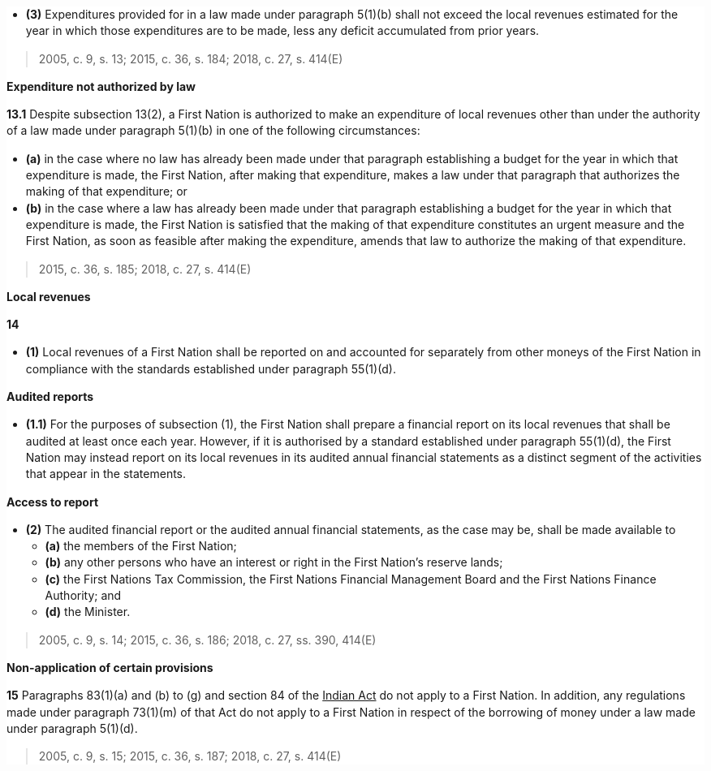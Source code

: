 - **(3)** Expenditures provided for in a law made under paragraph 5(1)(b) shall not exceed the local revenues estimated for the year in which those expenditures are to be made, less any deficit accumulated from prior years.
> 2005, c. 9, s. 13; 2015, c. 36, s. 184; 2018, c. 27, s. 414(E)





**Expenditure not authorized by law**

**13.1** Despite subsection 13(2), a First Nation is authorized to make an expenditure of local revenues other than under the authority of a law made under paragraph 5(1)(b) in one of the following circumstances:
- **(a)** in the case where no law has already been made under that paragraph establishing a budget for the year in which that expenditure is made, the First Nation, after making that expenditure, makes a law under that paragraph that authorizes the making of that expenditure; or
- **(b)** in the case where a law has already been made under that paragraph establishing a budget for the year in which that expenditure is made, the First Nation is satisfied that the making of that expenditure constitutes an urgent measure and the First Nation, as soon as feasible after making the expenditure, amends that law to authorize the making of that expenditure.
> 2015, c. 36, s. 185; 2018, c. 27, s. 414(E)





**Local revenues**

**14** 

- **(1)** Local revenues of a First Nation shall be reported on and accounted for separately from other moneys of the First Nation in compliance with the standards established under paragraph 55(1)(d).

**Audited reports**

- **(1.1)** For the purposes of subsection (1), the First Nation shall prepare a financial report on its local revenues that shall be audited at least once each year. However, if it is authorised by a standard established under paragraph 55(1)(d), the First Nation may instead report on its local revenues in its audited annual financial statements as a distinct segment of the activities that appear in the statements.

**Access to report**

- **(2)** The audited financial report or the audited annual financial statements, as the case may be, shall be made available to
	- **(a)** the members of the First Nation;
	- **(b)** any other persons who have an interest or right in the First Nation’s reserve lands;
	- **(c)** the First Nations Tax Commission, the First Nations Financial Management Board and the First Nations Finance Authority; and
	- **(d)** the Minister.
> 2005, c. 9, s. 14; 2015, c. 36, s. 186; 2018, c. 27, ss. 390, 414(E)





**Non-application of certain provisions**

**15** Paragraphs 83(1)(a) and (b) to (g) and section 84 of the [Indian Act](/en/Acts/Revised%20Statutes%20of%20Canada/I/I-5.md) do not apply to a First Nation. In addition, any regulations made under paragraph 73(1)(m) of that Act do not apply to a First Nation in respect of the borrowing of money under a law made under paragraph 5(1)(d).
> 2005, c. 9, s. 15; 2015, c. 36, s. 187; 2018, c. 27, s. 414(E)

